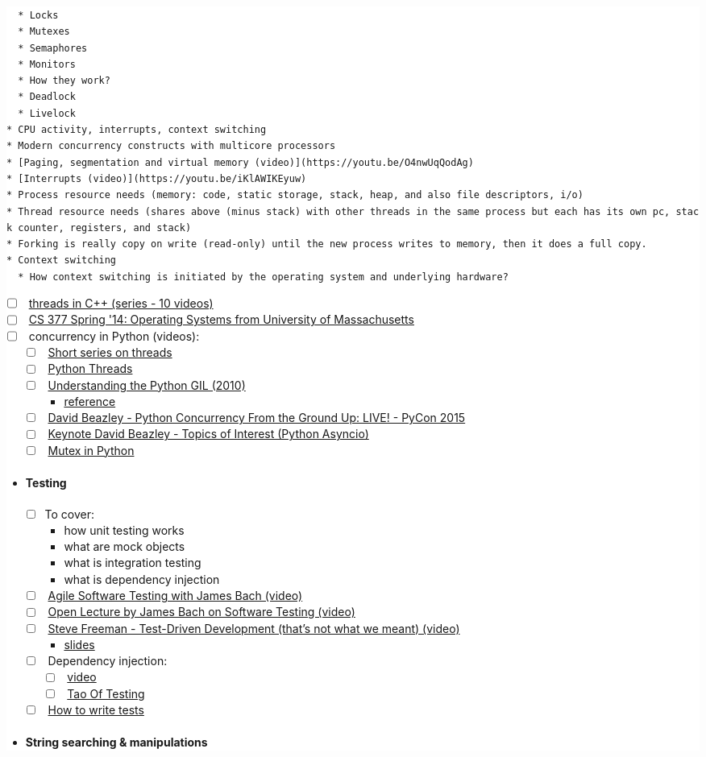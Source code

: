       * Locks
      * Mutexes
      * Semaphores
      * Monitors
      * How they work?
      * Deadlock
      * Livelock
    * CPU activity, interrupts, context switching
    * Modern concurrency constructs with multicore processors
    * [Paging, segmentation and virtual memory (video)](https://youtu.be/O4nwUqQodAg)
    * [Interrupts (video)](https://youtu.be/iKlAWIKEyuw)
    * Process resource needs (memory: code, static storage, stack, heap, and also file descriptors, i/o)
    * Thread resource needs (shares above (minus stack) with other threads in the same process but each has its own pc, stack counter, registers, and stack)
    * Forking is really copy on write (read-only) until the new process writes to memory, then it does a full copy.
    * Context switching
      * How context switching is initiated by the operating system and underlying hardware?
  * [ ] &#x20;[threads in C++ (series - 10 videos)](https://www.youtube.com/playlist?list=PL5jc9xFGsL8E12so1wlMS0r0hTQoJL74M)
  * [ ] &#x20;[CS 377 Spring '14: Operating Systems from University of Massachusetts](https://www.youtube.com/playlist?list=PLacuG5pysFbDQU8kKxbUh4K5c1iL5\_k7k)
  * [ ] &#x20;concurrency in Python (videos):
    * [ ] &#x20;[Short series on threads](https://www.youtube.com/playlist?list=PL1H1sBF1VAKVMONJWJkmUh6\_p8g4F2oy1)
    * [ ] &#x20;[Python Threads](https://www.youtube.com/watch?v=Bs7vPNbB9JM)
    * [ ] &#x20;[Understanding the Python GIL (2010)](https://www.youtube.com/watch?v=Obt-vMVdM8s)
      * [reference](http://www.dabeaz.com/GIL)
    * [ ] &#x20;[David Beazley - Python Concurrency From the Ground Up: LIVE! - PyCon 2015](https://www.youtube.com/watch?v=MCs5OvhV9S4)
    * [ ] &#x20;[Keynote David Beazley - Topics of Interest (Python Asyncio)](https://www.youtube.com/watch?v=ZzfHjytDceU)
    * [ ] &#x20;[Mutex in Python](https://www.youtube.com/watch?v=0zaPs8OtyKY)
* #### Testing
  * [ ] To cover:
    * how unit testing works
    * what are mock objects
    * what is integration testing
    * what is dependency injection
  * [ ] &#x20;[Agile Software Testing with James Bach (video)](https://www.youtube.com/watch?v=SAhJf36\_u5U)
  * [ ] &#x20;[Open Lecture by James Bach on Software Testing (video)](https://www.youtube.com/watch?v=ILkT\_HV9DVU)
  * [ ] &#x20;[Steve Freeman - Test-Driven Development (that’s not what we meant) (video)](https://vimeo.com/83960706)
    * [slides](http://gotocon.com/dl/goto-berlin-2013/slides/SteveFreeman\_TestDrivenDevelopmentThatsNotWhatWeMeant.pdf)
  * [ ] &#x20;Dependency injection:
    * [ ] &#x20;[video](https://www.youtube.com/watch?v=IKD2-MAkXyQ)
    * [ ] &#x20;[Tao Of Testing](http://jasonpolites.github.io/tao-of-testing/ch3-1.1.html)
  * [ ] &#x20;[How to write tests](http://jasonpolites.github.io/tao-of-testing/ch4-1.1.html)
*   #### String searching & manipulations
